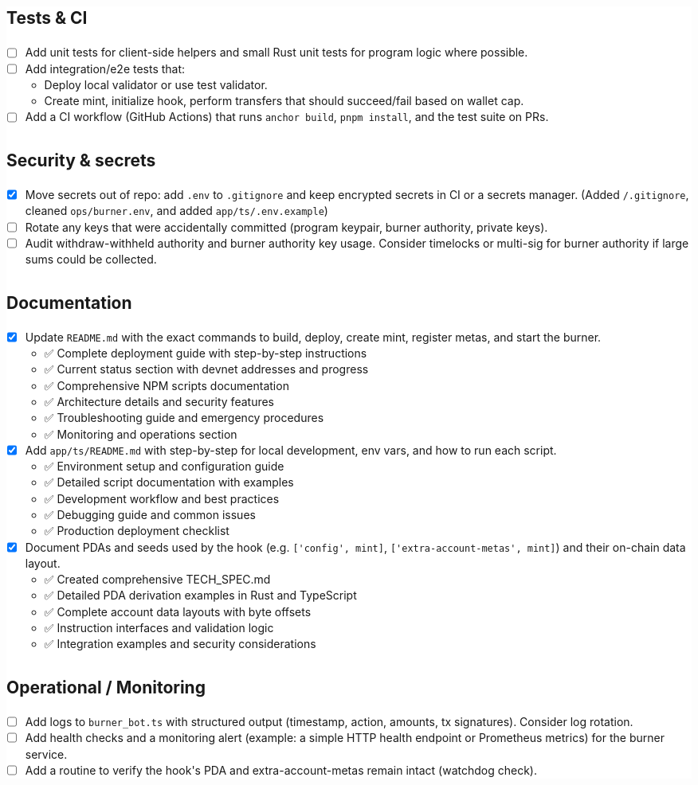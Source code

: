 ## Tests & CI

- [ ] Add unit tests for client-side helpers and small Rust unit tests for program logic where possible.
- [ ] Add integration/e2e tests that:
  - Deploy local validator or use test validator.
  - Create mint, initialize hook, perform transfers that should succeed/fail based on wallet cap.
- [ ] Add a CI workflow (GitHub Actions) that runs `anchor build`, `pnpm install`, and the test suite on PRs.

## Security & secrets

- [x] Move secrets out of repo: add `.env` to `.gitignore` and keep encrypted secrets in CI or a secrets manager. (Added `/.gitignore`, cleaned `ops/burner.env`, and added `app/ts/.env.example`)
- [ ] Rotate any keys that were accidentally committed (program keypair, burner authority, private keys).
- [ ] Audit withdraw-withheld authority and burner authority key usage. Consider timelocks or multi-sig for burner authority if large sums could be collected.

## Documentation

- [x] Update `README.md` with the exact commands to build, deploy, create mint, register metas, and start the burner.
  - ✅ Complete deployment guide with step-by-step instructions
  - ✅ Current status section with devnet addresses and progress
  - ✅ Comprehensive NPM scripts documentation
  - ✅ Architecture details and security features
  - ✅ Troubleshooting guide and emergency procedures
  - ✅ Monitoring and operations section
- [x] Add `app/ts/README.md` with step-by-step for local development, env vars, and how to run each script.
  - ✅ Environment setup and configuration guide
  - ✅ Detailed script documentation with examples
  - ✅ Development workflow and best practices
  - ✅ Debugging guide and common issues
  - ✅ Production deployment checklist
- [x] Document PDAs and seeds used by the hook (e.g. `['config', mint]`, `['extra-account-metas', mint]`) and their on-chain data layout.
  - ✅ Created comprehensive TECH_SPEC.md
  - ✅ Detailed PDA derivation examples in Rust and TypeScript
  - ✅ Complete account data layouts with byte offsets
  - ✅ Instruction interfaces and validation logic
  - ✅ Integration examples and security considerations

## Operational / Monitoring

- [ ] Add logs to `burner_bot.ts` with structured output (timestamp, action, amounts, tx signatures). Consider log rotation.
- [ ] Add health checks and a monitoring alert (example: a simple HTTP health endpoint or Prometheus metrics) for the burner service.
- [ ] Add a routine to verify the hook's PDA and extra-account-metas remain intact (watchdog check).
